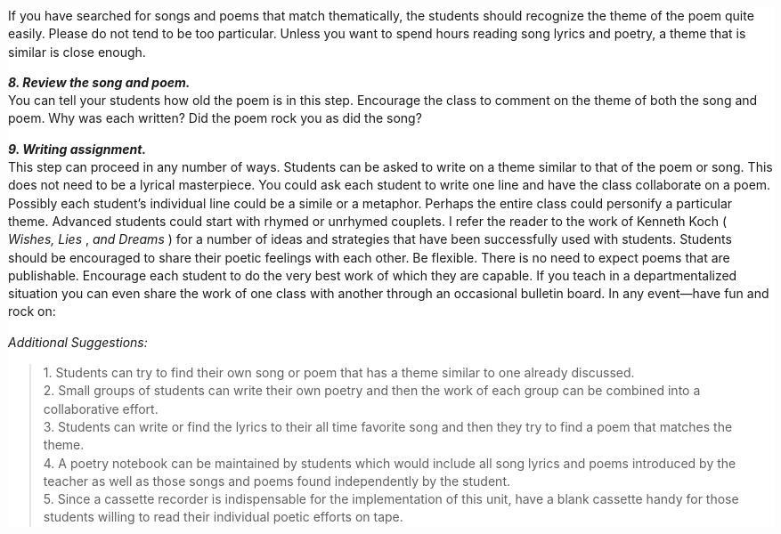  If you have searched for songs and poems that match thematically, the students should recognize the theme of the poem quite easily. Please do not tend to be too particular. Unless you want to spend hours reading song lyrics and poetry, a theme that is similar is close enough.
 </p>
<p>
  <b>
   <i>
    8. Review the song and poem.
   </i>
  </b>
  <br/>
  You can tell your students how old the poem is in this step. Encourage the class to comment on the theme of both the song and poem. Why was each written? Did the poem rock you as did the song?
 </p>
<p>
  <b>
   <i>
    9. Writing assignment.
   </i>
  </b>
  <br/>
  This step can proceed in any number of ways. Students can be asked to write on a theme similar to that of the poem or song. This does not need to be a lyrical masterpiece. You could ask each student to write one line and have the class collaborate on a poem. Possibly each student’s individual line could be a simile or a metaphor. Perhaps the entire class could personify a particular theme. Advanced students could start with rhymed or unrhymed couplets. I refer the reader to the work of Kenneth Koch (
  <i>
   Wishes, Lies
  </i>
  ,
  <i>
   and Dreams
  </i>
  ) for a number of ideas and strategies that have been successfully used with students. Students should be encouraged to share their poetic feelings with each other. Be flexible. There is no need to expect poems that are publishable. Encourage each student to do the very best work of which they are capable. If you teach in a departmentalized situation you can even share the work of one class with another through an occasional bulletin board. In any event—have fun and rock on:
 </p>
<p>
  <i>
   Additional Suggestions:
  </i>
 </p>
<blockquote>
  <dl>
   <dt>
    1. Students can try to find their own song or poem that has a theme similar to one already discussed.
    <dt>
     2. Small groups of students can write their own poetry and then the work of each group can be combined into a collaborative effort.
     <dt>
      3. Students can write or find the lyrics to their all time favorite song and then they try to find a poem that matches the theme.
      <dt>
       4. A poetry notebook can be maintained by students which would include all song lyrics and poems introduced by the teacher as well as those songs and poems found independently by the student.
       <dt>
        5. Since a cassette recorder is indispensable for the implementation of this unit, have a blank cassette handy for those students willing to read their individual poetic efforts on tape.
       </dt>
      </dt>